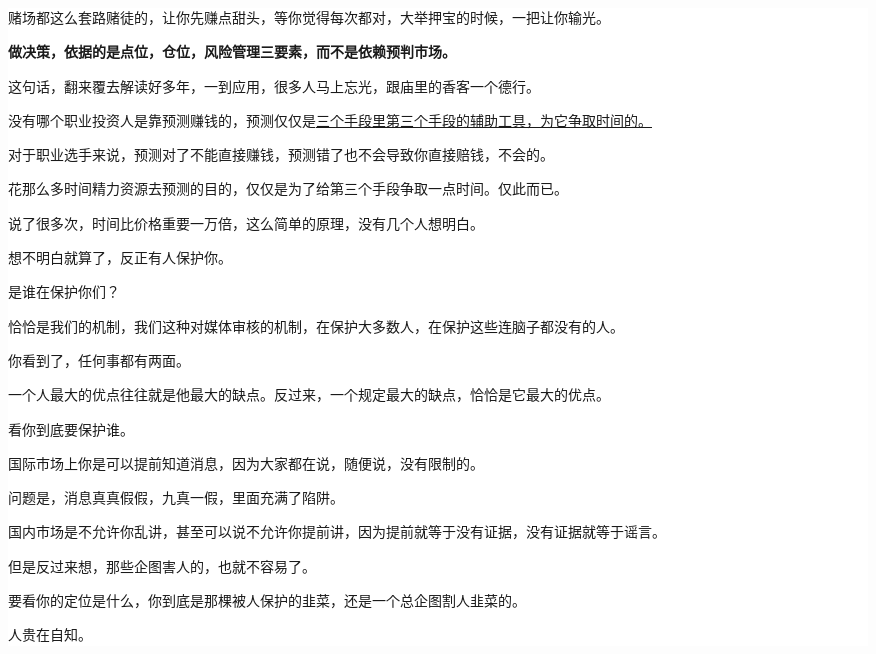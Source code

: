 
赌场都这么套路赌徒的，让你先赚点甜头，等你觉得每次都对，大举押宝的时候，一把让你输光。

  

 **做决策，依据的是点位，仓位，风险管理三要素，而不是依赖预判市场。**

  

这句话，翻来覆去解读好多年，一到应用，很多人马上忘光，跟庙里的香客一个德行。

  

没有哪个职业投资人是靠预测赚钱的，预测仅仅是[三个手段里第三个手段的辅助工具，为它争取时间的。](http://mp.weixin.qq.com/s?__biz=MzU0MjYwNDU2Mw==&mid=2247502667&idx=1&sn=2e41ecbf67f6a389ba23e129cb322ce2&chksm=fb1aa737cc6d2e21a778279184bac9ada47215c2dcb87628a52db33ff691d7d1f4350dcb5e87&scene=21#wechat_redirect)

  

对于职业选手来说，预测对了不能直接赚钱，预测错了也不会导致你直接赔钱，不会的。

  

花那么多时间精力资源去预测的目的，仅仅是为了给第三个手段争取一点时间。仅此而已。

  

说了很多次，时间比价格重要一万倍，这么简单的原理，没有几个人想明白。

  

想不明白就算了，反正有人保护你。

  

是谁在保护你们？  

  

恰恰是我们的机制，我们这种对媒体审核的机制，在保护大多数人，在保护这些连脑子都没有的人。

  

你看到了，任何事都有两面。  

  

一个人最大的优点往往就是他最大的缺点。反过来，一个规定最大的缺点，恰恰是它最大的优点。  

  

看你到底要保护谁。

  

国际市场上你是可以提前知道消息，因为大家都在说，随便说，没有限制的。  

  

问题是，消息真真假假，九真一假，里面充满了陷阱。  

  

国内市场是不允许你乱讲，甚至可以说不允许你提前讲，因为提前就等于没有证据，没有证据就等于谣言。  

  

但是反过来想，那些企图害人的，也就不容易了。  

  

要看你的定位是什么，你到底是那棵被人保护的韭菜，还是一个总企图割人韭菜的。  

  

人贵在自知。  
